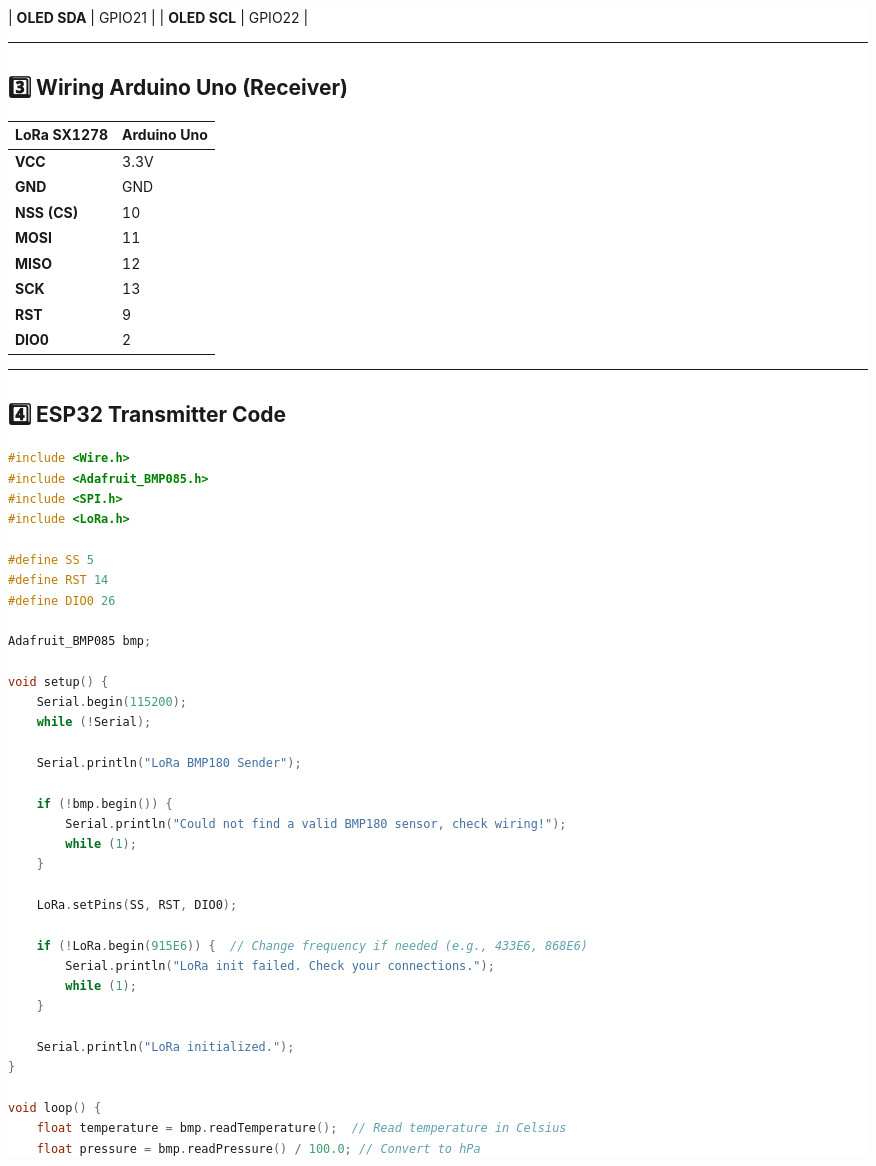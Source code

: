 | **OLED SDA** | GPIO21 |
| **OLED SCL** | GPIO22 |

---

## **3️⃣ Wiring Arduino Uno (Receiver)**
| **LoRa SX1278** | **Arduino Uno** |
|-------------|--------------|
| **VCC** | 3.3V |
| **GND** | GND |
| **NSS (CS)** | 10 |
| **MOSI** | 11 |
| **MISO** | 12 |
| **SCK** | 13 |
| **RST** | 9 |
| **DIO0** | 2 |

---

## **4️⃣ ESP32 Transmitter Code**
```cpp
#include <Wire.h>
#include <Adafruit_BMP085.h>
#include <SPI.h>
#include <LoRa.h>

#define SS 5
#define RST 14
#define DIO0 26

Adafruit_BMP085 bmp;

void setup() {
    Serial.begin(115200);
    while (!Serial);
    
    Serial.println("LoRa BMP180 Sender");

    if (!bmp.begin()) {
        Serial.println("Could not find a valid BMP180 sensor, check wiring!");
        while (1);
    }

    LoRa.setPins(SS, RST, DIO0);

    if (!LoRa.begin(915E6)) {  // Change frequency if needed (e.g., 433E6, 868E6)
        Serial.println("LoRa init failed. Check your connections.");
        while (1);
    }
    
    Serial.println("LoRa initialized.");
}

void loop() {
    float temperature = bmp.readTemperature();  // Read temperature in Celsius
    float pressure = bmp.readPressure() / 100.0; // Convert to hPa
```